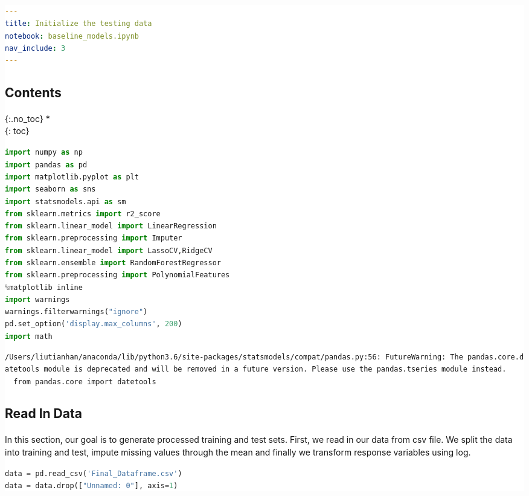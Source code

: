 ```yaml
---
title: Initialize the testing data
notebook: baseline_models.ipynb
nav_include: 3
---
```


## Contents
{:.no_toc}
*  
{: toc}



```python
import numpy as np
import pandas as pd
import matplotlib.pyplot as plt
import seaborn as sns
import statsmodels.api as sm
from sklearn.metrics import r2_score
from sklearn.linear_model import LinearRegression
from sklearn.preprocessing import Imputer
from sklearn.linear_model import LassoCV,RidgeCV
from sklearn.ensemble import RandomForestRegressor
from sklearn.preprocessing import PolynomialFeatures
%matplotlib inline
import warnings
warnings.filterwarnings("ignore")
pd.set_option('display.max_columns', 200)
import math
```


    /Users/liutianhan/anaconda/lib/python3.6/site-packages/statsmodels/compat/pandas.py:56: FutureWarning: The pandas.core.datetools module is deprecated and will be removed in a future version. Please use the pandas.tseries module instead.
      from pandas.core import datetools


## Read In Data

In this section, our goal is to generate processed training and test sets. First, we read in our data from csv file. We split the data into training and test, impute missing values through the mean and finally we transform response variables using log.



```python
data = pd.read_csv('Final_Dataframe.csv')
data = data.drop(["Unnamed: 0"], axis=1)
```


